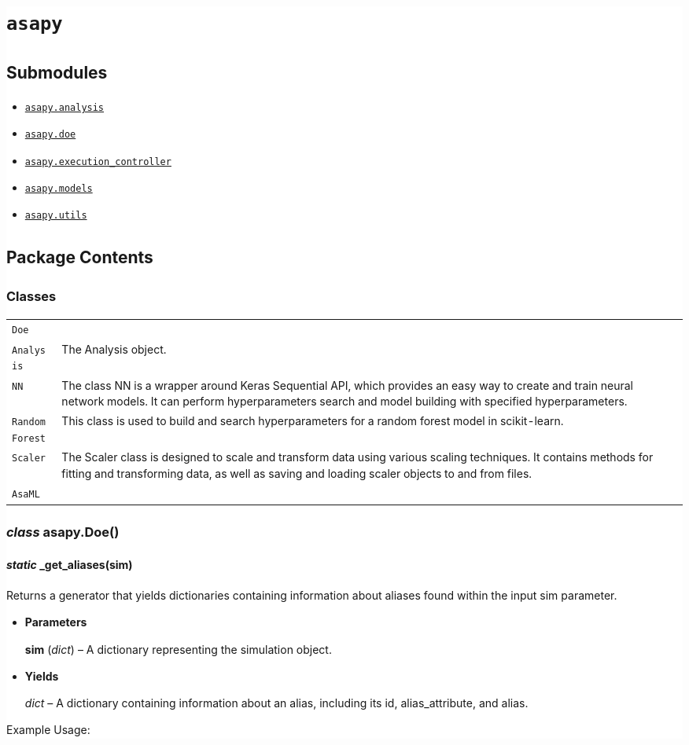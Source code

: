 # `asapy`

## Submodules


* [`asapy.analysis`](analysis/index.md)


* [`asapy.doe`](doe/index.md)


* [`asapy.execution_controller`](execution_controller/index.md)


* [`asapy.models`](models/index.md)


* [`asapy.utils`](utils/index.md)


## Package Contents

### Classes

|  |  |
| ------ | ------ |
| `Doe`| |
| `Analysis`| The Analysis object.|
| `NN`| The class NN is a wrapper around Keras Sequential API, which provides an easy way to create and train neural network models. It can perform hyperparameters search and model building with specified hyperparameters.|
| `RandomForest`| This class is used to build and search hyperparameters for a random forest model in scikit-learn.|
| `Scaler`| The Scaler class is designed to scale and transform data using various scaling techniques. It contains methods for fitting and transforming data, as well as saving and loading scaler objects to and from files.|
| `AsaML`| |

### _class_ asapy.Doe()

#### _static_ _get_aliases(sim)
Returns a generator that yields dictionaries containing information about aliases found within the input sim parameter.


* **Parameters**

    **sim** (*dict*) – A dictionary representing the simulation object.



* **Yields**

    *dict* – A dictionary containing information about an alias, including its id, alias_attribute, and alias.


Example Usage:
